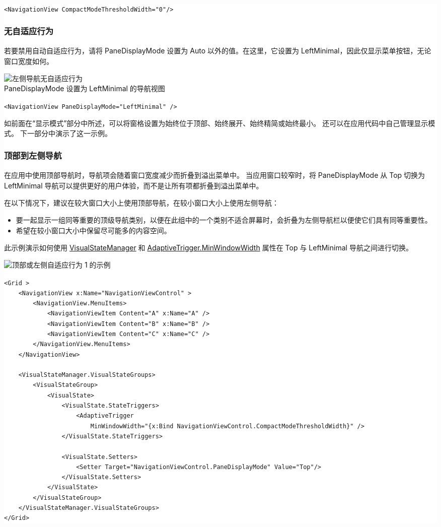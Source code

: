 ```xaml
<NavigationView CompactModeThresholdWidth="0"/>
```

### <a name="no-adaptive-behavior"></a>无自适应行为

若要禁用自动自适应行为，请将 PaneDisplayMode 设置为 Auto 以外的值。在这里，它设置为 LeftMinimal，因此仅显示菜单按钮，无论窗口宽度如何。

![左侧导航无自适应行为](images/adaptive-behavior-none.png)<br/>
PaneDisplayMode 设置为 LeftMinimal 的导航视图

```xaml
<NavigationView PaneDisplayMode="LeftMinimal" />
```

如前面在“显示模式”部分中所述，可以将窗格设置为始终位于顶部、始终展开、始终精简或始终最小。 还可以在应用代码中自己管理显示模式。 下一部分中演示了这一示例。

### <a name="top-to-left-navigation"></a>顶部到左侧导航

在应用中使用顶部导航时，导航项会随着窗口宽度减少而折叠到溢出菜单中。 当应用窗口较窄时，将 PaneDisplayMode 从 Top 切换为 LeftMinimal 导航可以提供更好的用户体验，而不是让所有项都折叠到溢出菜单中。

在以下情况下，建议在较大窗口大小上使用顶部导航，在较小窗口大小上使用左侧导航：

- 要一起显示一组同等重要的顶级导航类别，以便在此组中的一个类别不适合屏幕时，会折叠为左侧导航栏以便使它们具有同等重要性。
- 希望在较小窗口大小中保留尽可能多的内容空间。

此示例演示如何使用 [VisualStateManager](/uwp/api/Windows.UI.Xaml.VisualStateManager) 和 [AdaptiveTrigger.MinWindowWidth](/uwp/api/windows.ui.xaml.adaptivetrigger.minwindowwidth) 属性在 Top 与 LeftMinimal 导航之间进行切换。

![顶部或左侧自适应行为 1 的示例](images/navigation-top-to-left.png)

```xaml
<Grid >
    <NavigationView x:Name="NavigationViewControl" >
        <NavigationView.MenuItems>
            <NavigationViewItem Content="A" x:Name="A" />
            <NavigationViewItem Content="B" x:Name="B" />
            <NavigationViewItem Content="C" x:Name="C" />
        </NavigationView.MenuItems>
    </NavigationView>

    <VisualStateManager.VisualStateGroups>
        <VisualStateGroup>
            <VisualState>
                <VisualState.StateTriggers>
                    <AdaptiveTrigger
                        MinWindowWidth="{x:Bind NavigationViewControl.CompactModeThresholdWidth}" />
                </VisualState.StateTriggers>

                <VisualState.Setters>
                    <Setter Target="NavigationViewControl.PaneDisplayMode" Value="Top"/>
                </VisualState.Setters>
            </VisualState>
        </VisualStateGroup>
    </VisualStateManager.VisualStateGroups>
</Grid>

```
